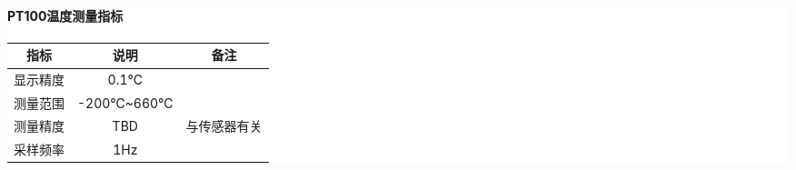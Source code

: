 #### PT100温度测量指标

| 指标     |说明         | 备注                               |
|:--------:|:-----------:|:----------------------------------:|
| 显示精度 | 0.1℃       |                                    |
| 测量范围 | -200℃~660℃|                                    |
| 测量精度 | TBD         | 与传感器有关                       |
| 采样频率 | 1Hz         |                                    |
